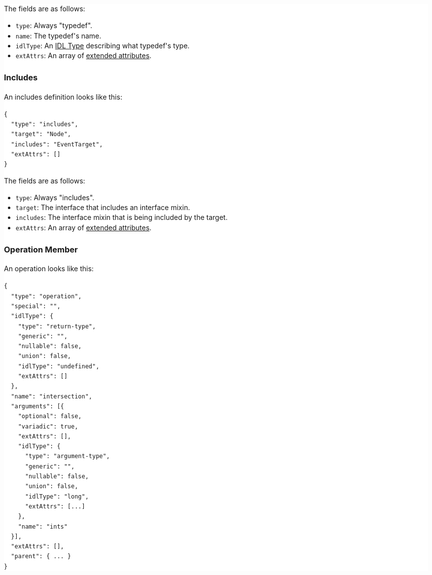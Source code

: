 
The fields are as follows:

* `type`: Always "typedef".
* `name`: The typedef's name.
* `idlType`: An [IDL Type](#idl-type) describing what typedef's type.
* `extAttrs`: An array of [extended attributes](#extended-attributes).

### Includes

An includes definition looks like this:

```JS
{
  "type": "includes",
  "target": "Node",
  "includes": "EventTarget",
  "extAttrs": []
}
```

The fields are as follows:

* `type`: Always "includes".
* `target`: The interface that includes an interface mixin.
* `includes`: The interface mixin that is being included by the target.
* `extAttrs`: An array of [extended attributes](#extended-attributes).

### Operation Member

An operation looks like this:

```JS
{
  "type": "operation",
  "special": "",
  "idlType": {
    "type": "return-type",
    "generic": "",
    "nullable": false,
    "union": false,
    "idlType": "undefined",
    "extAttrs": []
  },
  "name": "intersection",
  "arguments": [{
    "optional": false,
    "variadic": true,
    "extAttrs": [],
    "idlType": {
      "type": "argument-type",
      "generic": "",
      "nullable": false,
      "union": false,
      "idlType": "long",
      "extAttrs": [...]
    },
    "name": "ints"
  }],
  "extAttrs": [],
  "parent": { ... }
}
```
